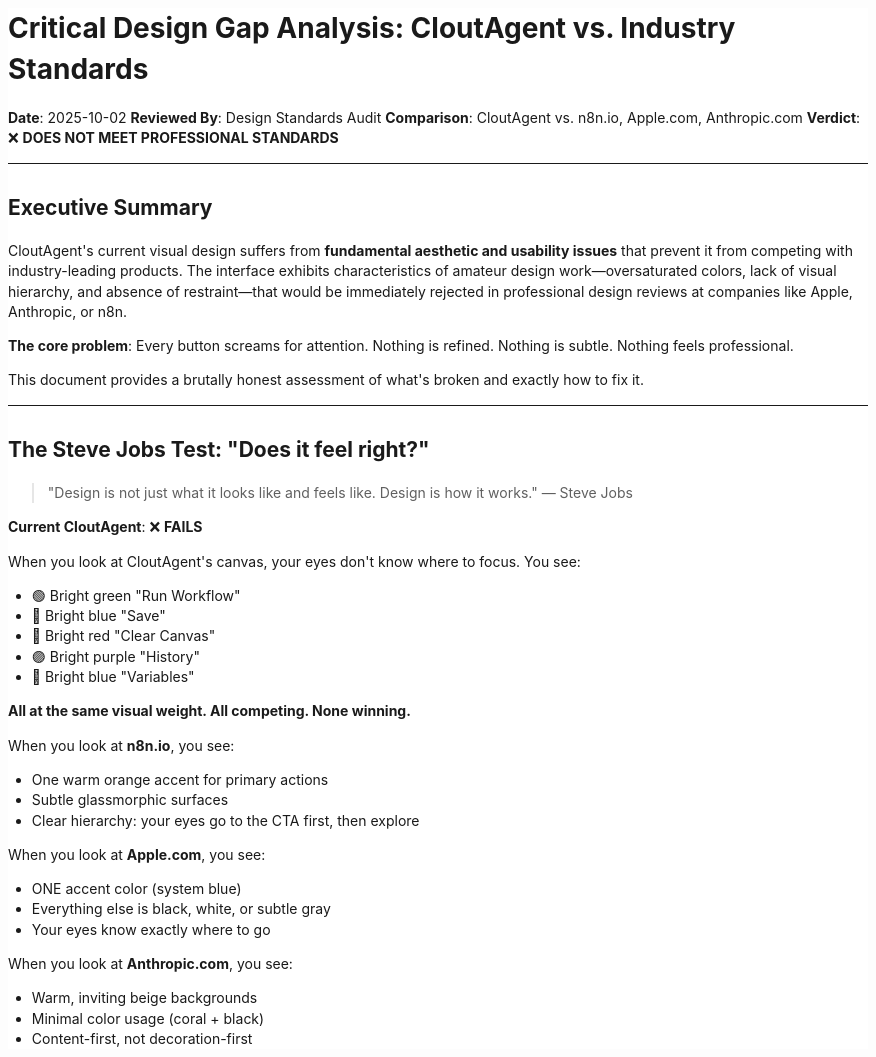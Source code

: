 # Critical Design Gap Analysis: CloutAgent vs. Industry Standards

**Date**: 2025-10-02
**Reviewed By**: Design Standards Audit
**Comparison**: CloutAgent vs. n8n.io, Apple.com, Anthropic.com
**Verdict**: ❌ **DOES NOT MEET PROFESSIONAL STANDARDS**

---

## Executive Summary

CloutAgent's current visual design suffers from **fundamental aesthetic and usability issues** that prevent it from competing with industry-leading products. The interface exhibits characteristics of amateur design work—oversaturated colors, lack of visual hierarchy, and absence of restraint—that would be immediately rejected in professional design reviews at companies like Apple, Anthropic, or n8n.

**The core problem**: Every button screams for attention. Nothing is refined. Nothing is subtle. Nothing feels professional.

This document provides a brutally honest assessment of what's broken and exactly how to fix it.

---

## The Steve Jobs Test: "Does it feel right?"

> "Design is not just what it looks like and feels like. Design is how it works." — Steve Jobs

**Current CloutAgent**: ❌ **FAILS**

When you look at CloutAgent's canvas, your eyes don't know where to focus. You see:
- 🟢 Bright green "Run Workflow"
- 🔵 Bright blue "Save"
- 🔴 Bright red "Clear Canvas"
- 🟣 Bright purple "History"
- 🔵 Bright blue "Variables"

**All at the same visual weight. All competing. None winning.**

When you look at **n8n.io**, you see:
- One warm orange accent for primary actions
- Subtle glassmorphic surfaces
- Clear hierarchy: your eyes go to the CTA first, then explore

When you look at **Apple.com**, you see:
- ONE accent color (system blue)
- Everything else is black, white, or subtle gray
- Your eyes know exactly where to go

When you look at **Anthropic.com**, you see:
- Warm, inviting beige backgrounds
- Minimal color usage (coral + black)
- Content-first, not decoration-first
